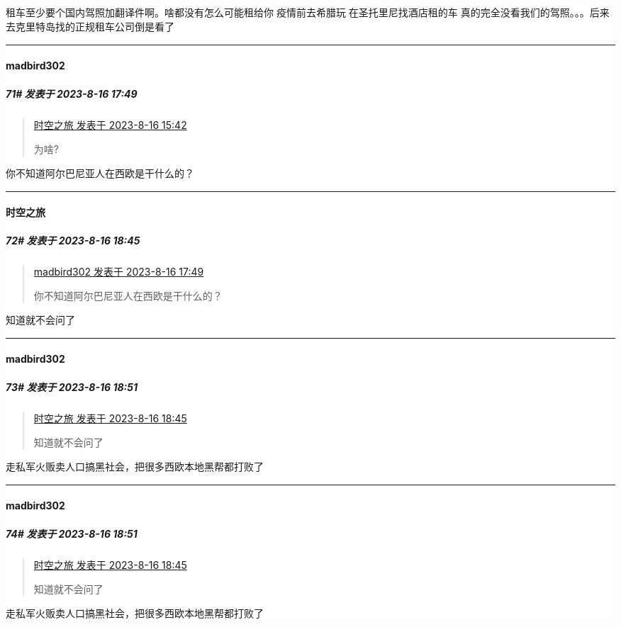 租车至少要个国内驾照加翻译件啊。啥都没有怎么可能租给你</blockquote>
疫情前去希腊玩 在圣托里尼找酒店租的车 真的完全没看我们的驾照。。。后来去克里特岛找的正规租车公司倒是看了


*****

####  madbird302  
##### 71#       发表于 2023-8-16 17:49

<blockquote><a href="httphttps://bbs.saraba1st.com/2b/forum.php?mod=redirect&amp;goto=findpost&amp;pid=62048092&amp;ptid=2148497" target="_blank">时空之旅 发表于 2023-8-16 15:42</a>

为啥?</blockquote>
你不知道阿尔巴尼亚人在西欧是干什么的？


*****

####  时空之旅  
##### 72#       发表于 2023-8-16 18:45

<blockquote><a href="httphttps://bbs.saraba1st.com/2b/forum.php?mod=redirect&amp;goto=findpost&amp;pid=62050003&amp;ptid=2148497" target="_blank">madbird302 发表于 2023-8-16 17:49</a>

你不知道阿尔巴尼亚人在西欧是干什么的？</blockquote>
知道就不会问了

*****

####  madbird302  
##### 73#       发表于 2023-8-16 18:51

<blockquote><a href="httphttps://bbs.saraba1st.com/2b/forum.php?mod=redirect&amp;goto=findpost&amp;pid=62050622&amp;ptid=2148497" target="_blank">时空之旅 发表于 2023-8-16 18:45</a>

知道就不会问了</blockquote>
走私军火贩卖人口搞黑社会，把很多西欧本地黑帮都打败了


*****

####  madbird302  
##### 74#       发表于 2023-8-16 18:51

<blockquote><a href="httphttps://bbs.saraba1st.com/2b/forum.php?mod=redirect&amp;goto=findpost&amp;pid=62050622&amp;ptid=2148497" target="_blank">时空之旅 发表于 2023-8-16 18:45</a>

知道就不会问了</blockquote>
走私军火贩卖人口搞黑社会，把很多西欧本地黑帮都打败了

